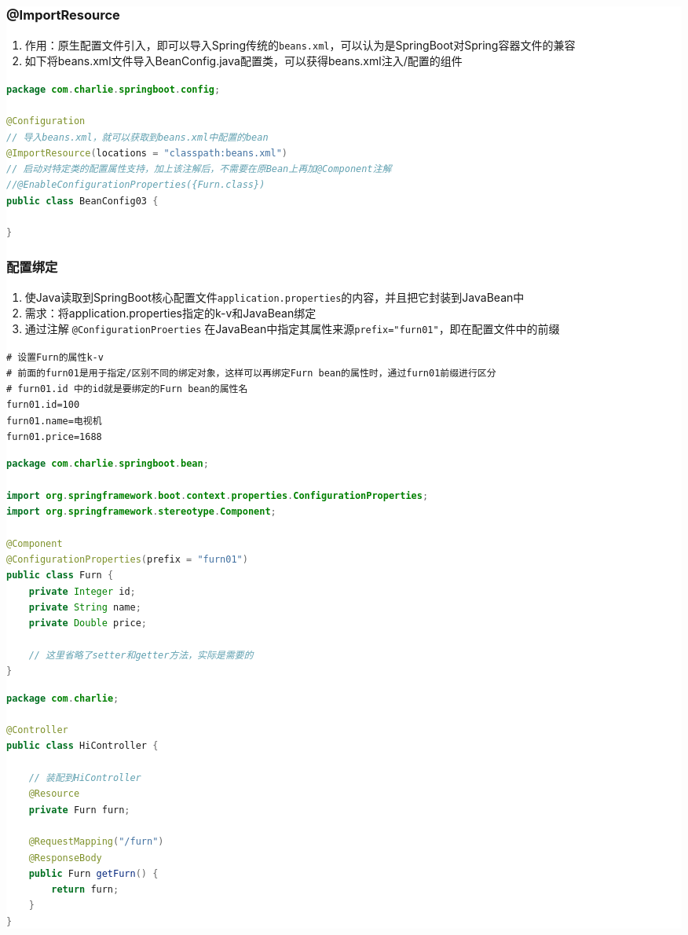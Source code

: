 ### @ImportResource

1. 作用：原生配置文件引入，即可以导入Spring传统的`beans.xml`，可以认为是SpringBoot对Spring容器文件的兼容
2. 如下将beans.xml文件导入BeanConfig.java配置类，可以获得beans.xml注入/配置的组件

```java
package com.charlie.springboot.config;

@Configuration
// 导入beans.xml，就可以获取到beans.xml中配置的bean
@ImportResource(locations = "classpath:beans.xml")
// 启动对特定类的配置属性支持，加上该注解后，不需要在原Bean上再加@Component注解
//@EnableConfigurationProperties({Furn.class})
public class BeanConfig03 {

}
```

### 配置绑定

1. 使Java读取到SpringBoot核心配置文件`application.properties`的内容，并且把它封装到JavaBean中
2. 需求：将application.properties指定的k-v和JavaBean绑定
3. 通过注解 `@ConfigurationProerties` 在JavaBean中指定其属性来源`prefix="furn01"`，即在配置文件中的前缀

```properties
# 设置Furn的属性k-v
# 前面的furn01是用于指定/区别不同的绑定对象，这样可以再绑定Furn bean的属性时，通过furn01前缀进行区分
# furn01.id 中的id就是要绑定的Furn bean的属性名
furn01.id=100
furn01.name=电视机
furn01.price=1688
```

```java
package com.charlie.springboot.bean;

import org.springframework.boot.context.properties.ConfigurationProperties;
import org.springframework.stereotype.Component;

@Component
@ConfigurationProperties(prefix = "furn01")
public class Furn {
    private Integer id;
    private String name;
    private Double price;

    // 这里省略了setter和getter方法，实际是需要的
}
```

```java
package com.charlie;

@Controller
public class HiController {

    // 装配到HiController
    @Resource
    private Furn furn;

    @RequestMapping("/furn")
    @ResponseBody
    public Furn getFurn() {
        return furn;
    }
}
```